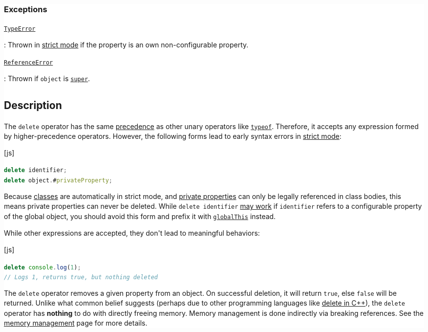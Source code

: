 
 
### Exceptions

 

[`TypeError`](../global_objects/typeerror)

:   Thrown in [strict mode](../strict_mode) if the property is an own
    non-configurable property.

[`ReferenceError`](../global_objects/referenceerror)

:   Thrown if `object` is [`super`](super).



 
Description
-----------

 
The `delete` operator has the same [precedence](operator_precedence) as
other unary operators like [`typeof`](typeof). Therefore, it accepts any
expression formed by higher-precedence operators. However, the following
forms lead to early syntax errors in [strict mode](../strict_mode):

 
 
[js]


```js
delete identifier;
delete object.#privateProperty;
```


Because [classes](../classes) are automatically in strict mode, and
[private properties](privateProperties.md) can only be legally
referenced in class bodies, this means private properties can never be
deleted. While `delete identifier` [may
work](#deleting_global_properties) if `identifier` refers to a
configurable property of the global object, you should avoid this form
and prefix it with [`globalThis`](../global_objects/globalthis) instead.

While other expressions are accepted, they don\'t lead to meaningful
behaviors:

 
 
[js]


```js
delete console.log(1);
// Logs 1, returns true, but nothing deleted
```


The `delete` operator removes a given property from an object. On
successful deletion, it will return `true`, else `false` will be
returned. Unlike what common belief suggests (perhaps due to other
programming languages like [delete in
C++](https://docs.microsoft.com/cpp/cpp/delete-operator-cpp?view=msvc-170)),
the `delete` operator has **nothing** to do with directly freeing
memory. Memory management is done indirectly via breaking references.
See the [memory
management](https://developer.mozilla.org/en-US/docs/Web/JavaScript/Memory_management)
page for more details.
